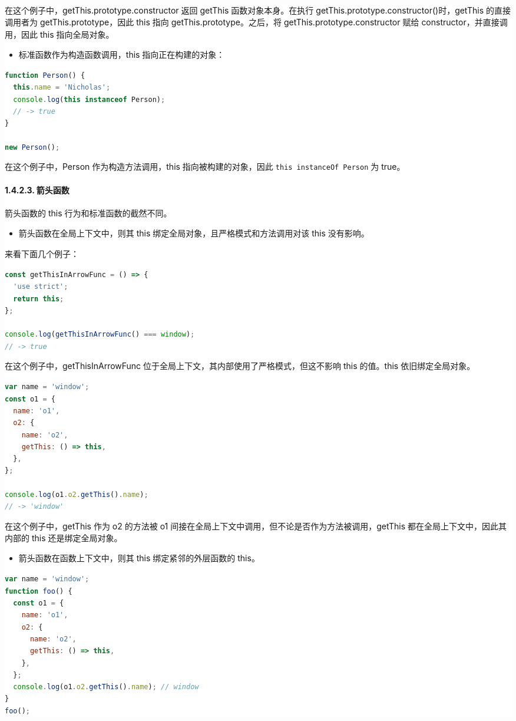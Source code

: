 在这个例子中，getThis.prototype.constructor 返回 getThis 函数对象本身。在执行 getThis.prototype.constructor()时，getThis 的直接调用者为 getThis.prototype，因此 this 指向 getThis.prototype。之后，将 getThis.prototype.constructor 赋给 constructor，并直接调用，因此 this 指向全局对象。

- 标准函数作为构造函数调用，this 指向正在构建的对象：

```javascript
function Person() {
  this.name = 'Nicholas';
  console.log(this instanceof Person);
  // -> true
}

new Person();
```

在这个例子中，Person 作为构造方法调用，this 指向被构建的对象，因此 `this instanceOf Person` 为 true。

#### 1.4.2.3. 箭头函数

箭头函数的 this 行为和标准函数的截然不同。

- 箭头函数在全局上下文中，则其 this 绑定全局对象，且严格模式和方法调用对该 this 没有影响。

来看下面几个例子：

```javascript
const getThisInArrowFunc = () => {
  'use strict';
  return this;
};

console.log(getThisInArrowFunc() === window);
// -> true
```

在这个例子中，getThisInArrowFunc 位于全局上下文，其内部使用了严格模式，但这不影响 this 的值。this 依旧绑定全局对象。

```javascript
var name = 'window';
const o1 = {
  name: 'o1',
  o2: {
    name: 'o2',
    getThis: () => this,
  },
};

console.log(o1.o2.getThis().name);
// -> 'window'
```

在这个例子中，getThis 作为 o2 的方法被 o1 间接在全局上下文中调用，但不论是否作为方法被调用，getThis 都在全局上下文中，因此其内部的 this 还是绑定全局对象。

- 箭头函数在函数上下文中，则其 this 绑定紧邻的外层函数的 this。

```javascript
var name = 'window';
function foo() {
  const o1 = {
    name: 'o1',
    o2: {
      name: 'o2',
      getThis: () => this,
    },
  };
  console.log(o1.o2.getThis().name); // window
}
foo();
```
